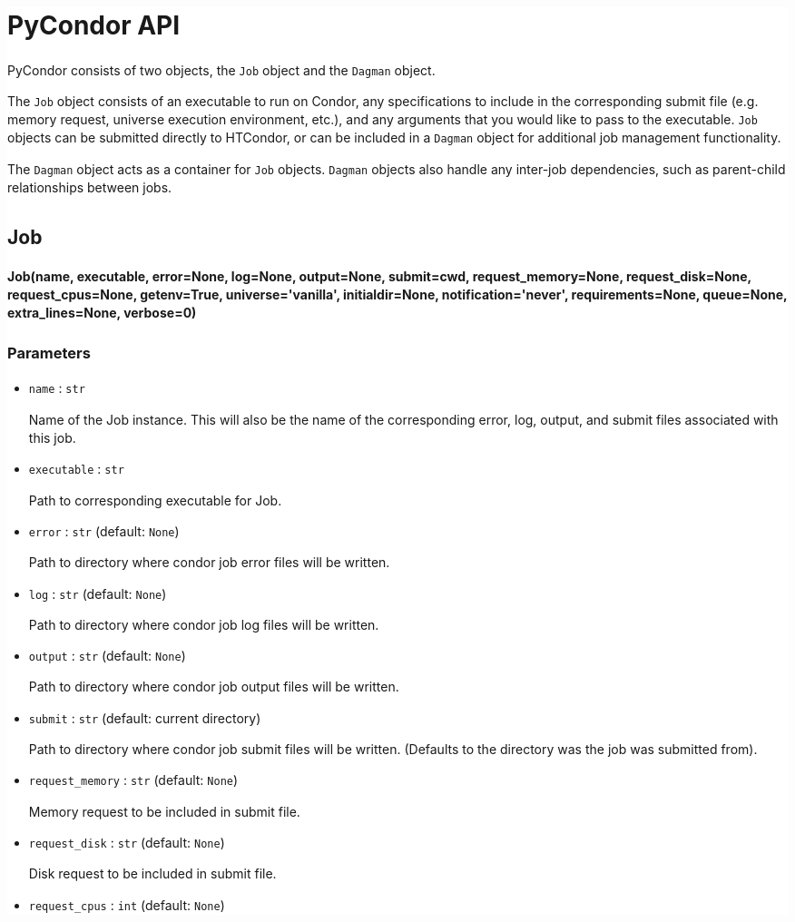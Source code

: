 <a id='top'> </a>

# PyCondor API

PyCondor consists of two objects, the `Job` object and the `Dagman` object.

The `Job` object consists of an executable to run on Condor, any specifications to include in the corresponding submit file (e.g. memory request, universe execution environment, etc.), and any arguments that you would like to pass to the executable. `Job` objects can be submitted directly to HTCondor, or can be included in a `Dagman` object for additional job management functionality.

The `Dagman` object acts as a container for `Job` objects. `Dagman` objects also handle any inter-job dependencies, such as parent-child relationships between jobs.


## Job

**Job(name, executable, error=None, log=None, output=None, submit=cwd, request_memory=None, request_disk=None, request_cpus=None, getenv=True, universe='vanilla', initialdir=None, notification='never', requirements=None, queue=None, extra_lines=None, verbose=0)**


### Parameters

* `name` : `str`

    Name of the Job instance. This will also be the name of the corresponding error, log, output, and submit files associated with this job.

* `executable` : `str`

    Path to corresponding executable for Job.

* `error` : `str` (default: `None`)

    Path to directory where condor job error files will be written.

* `log` : `str` (default: `None`)

    Path to directory where condor job log files will be written.

* `output` : `str` (default: `None`)

    Path to directory where condor job output files will be written.

* `submit` : `str` (default: current directory)

    Path to directory where condor job submit files will be written. (Defaults to the directory was the job was submitted from).

* `request_memory` : `str` (default: `None`)

    Memory request to be included in submit file.

* `request_disk` : `str` (default: `None`)

    Disk request to be included in submit file.

* `request_cpus` : `int` (default: `None`)

